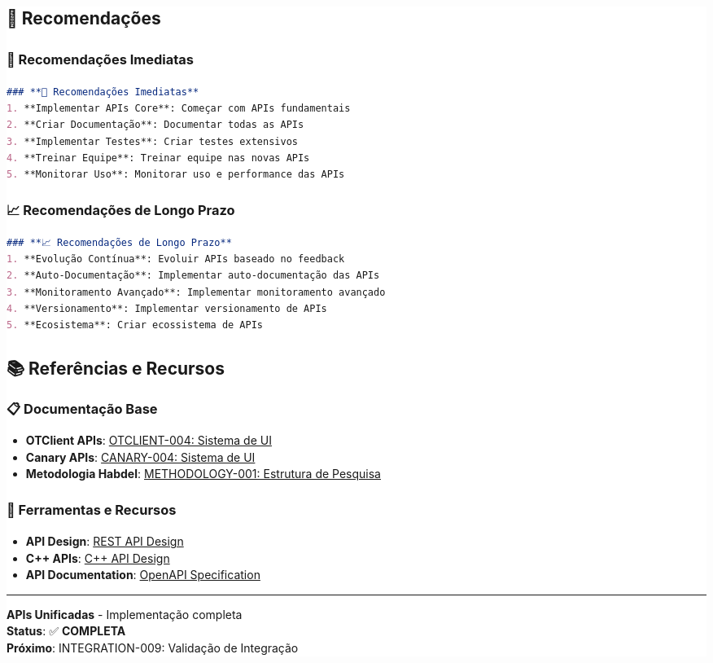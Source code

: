 ## 🎯 **Recomendações**

### **🎯 Recomendações Imediatas**
```markdown
### **🎯 Recomendações Imediatas**
1. **Implementar APIs Core**: Começar com APIs fundamentais
2. **Criar Documentação**: Documentar todas as APIs
3. **Implementar Testes**: Criar testes extensivos
4. **Treinar Equipe**: Treinar equipe nas novas APIs
5. **Monitorar Uso**: Monitorar uso e performance das APIs
```

### **📈 Recomendações de Longo Prazo**
```markdown
### **📈 Recomendações de Longo Prazo**
1. **Evolução Contínua**: Evoluir APIs baseado no feedback
2. **Auto-Documentação**: Implementar auto-documentação das APIs
3. **Monitoramento Avançado**: Implementar monitoramento avançado
4. **Versionamento**: Implementar versionamento de APIs
5. **Ecosistema**: Criar ecossistema de APIs
```

## 📚 **Referências e Recursos**

### **📋 Documentação Base**
- **OTClient APIs**: [OTCLIENT-004: Sistema de UI](../otclient/OTCLIENT-004.md)
- **Canary APIs**: [CANARY-004: Sistema de UI](../canary/CANARY-004.md)
- **Metodologia Habdel**: [METHODOLOGY-001: Estrutura de Pesquisa](METHODOLOGY-001.md)

### **🔧 Ferramentas e Recursos**
- **API Design**: [REST API Design](https://restfulapi.net/)
- **C++ APIs**: [C++ API Design](https://isocpp.org/wiki/faq/big-picture)
- **API Documentation**: [OpenAPI Specification](https://swagger.io/specification/)

---

**APIs Unificadas** - Implementação completa  
**Status**: ✅ **COMPLETA**  
**Próximo**: INTEGRATION-009: Validação de Integração
